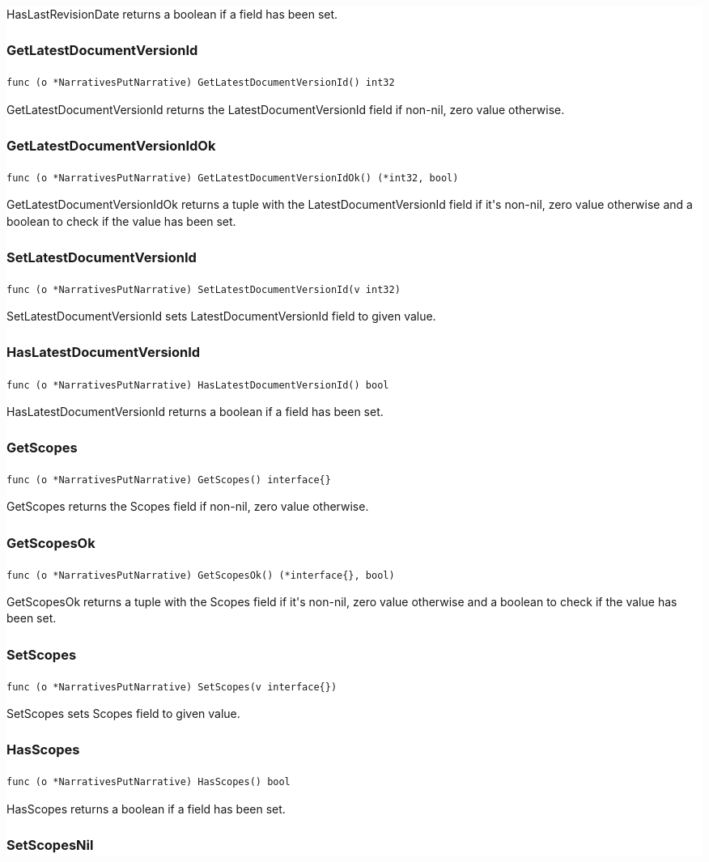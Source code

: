 HasLastRevisionDate returns a boolean if a field has been set.

### GetLatestDocumentVersionId

`func (o *NarrativesPutNarrative) GetLatestDocumentVersionId() int32`

GetLatestDocumentVersionId returns the LatestDocumentVersionId field if non-nil, zero value otherwise.

### GetLatestDocumentVersionIdOk

`func (o *NarrativesPutNarrative) GetLatestDocumentVersionIdOk() (*int32, bool)`

GetLatestDocumentVersionIdOk returns a tuple with the LatestDocumentVersionId field if it's non-nil, zero value otherwise
and a boolean to check if the value has been set.

### SetLatestDocumentVersionId

`func (o *NarrativesPutNarrative) SetLatestDocumentVersionId(v int32)`

SetLatestDocumentVersionId sets LatestDocumentVersionId field to given value.

### HasLatestDocumentVersionId

`func (o *NarrativesPutNarrative) HasLatestDocumentVersionId() bool`

HasLatestDocumentVersionId returns a boolean if a field has been set.

### GetScopes

`func (o *NarrativesPutNarrative) GetScopes() interface{}`

GetScopes returns the Scopes field if non-nil, zero value otherwise.

### GetScopesOk

`func (o *NarrativesPutNarrative) GetScopesOk() (*interface{}, bool)`

GetScopesOk returns a tuple with the Scopes field if it's non-nil, zero value otherwise
and a boolean to check if the value has been set.

### SetScopes

`func (o *NarrativesPutNarrative) SetScopes(v interface{})`

SetScopes sets Scopes field to given value.

### HasScopes

`func (o *NarrativesPutNarrative) HasScopes() bool`

HasScopes returns a boolean if a field has been set.

### SetScopesNil
